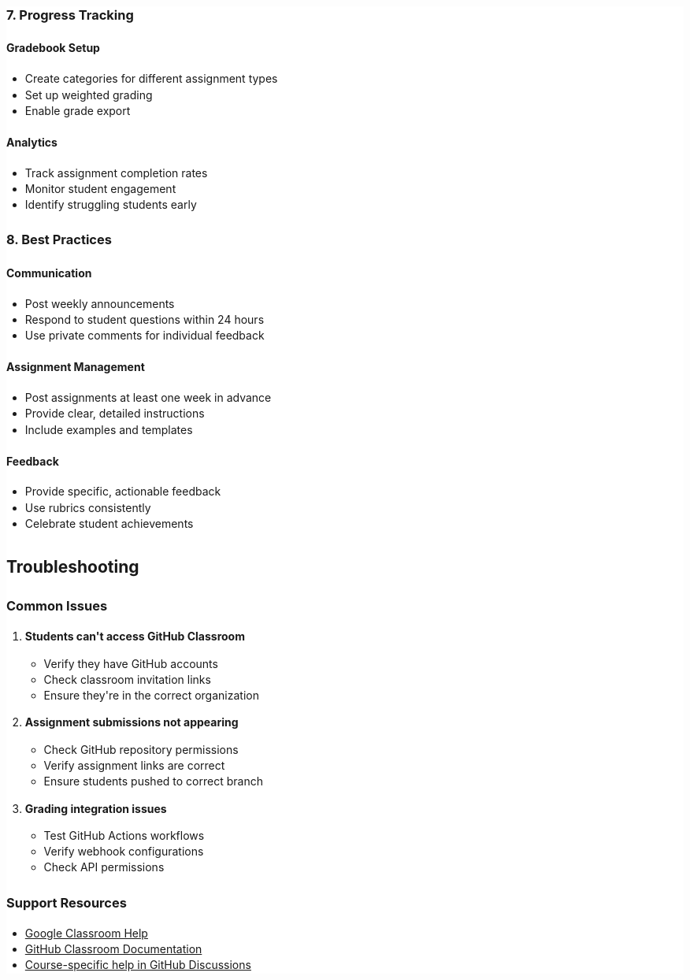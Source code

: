 ### 7. Progress Tracking

#### Gradebook Setup
- Create categories for different assignment types
- Set up weighted grading
- Enable grade export

#### Analytics
- Track assignment completion rates
- Monitor student engagement
- Identify struggling students early

### 8. Best Practices

#### Communication
- Post weekly announcements
- Respond to student questions within 24 hours
- Use private comments for individual feedback

#### Assignment Management
- Post assignments at least one week in advance
- Provide clear, detailed instructions
- Include examples and templates

#### Feedback
- Provide specific, actionable feedback
- Use rubrics consistently
- Celebrate student achievements

## Troubleshooting

### Common Issues
1. **Students can't access GitHub Classroom**
   - Verify they have GitHub accounts
   - Check classroom invitation links
   - Ensure they're in the correct organization

2. **Assignment submissions not appearing**
   - Check GitHub repository permissions
   - Verify assignment links are correct
   - Ensure students pushed to correct branch

3. **Grading integration issues**
   - Test GitHub Actions workflows
   - Verify webhook configurations
   - Check API permissions

### Support Resources
- [Google Classroom Help](https://support.google.com/edu/classroom)
- [GitHub Classroom Documentation](https://classroom.github.com/help)
- [Course-specific help in GitHub Discussions](https://github.com/mtalvik/automation/discussions)
